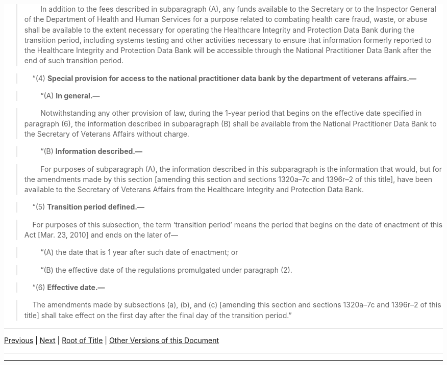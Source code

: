 >         In addition to the fees described in subparagraph (A), any funds available to the Secretary or to the Inspector General of the Department of Health and Human Services for a purpose related to combating health care fraud, waste, or abuse shall be available to the extent necessary for operating the Healthcare Integrity and Protection Data Bank during the transition period, including systems testing and other activities necessary to ensure that information formerly reported to the Healthcare Integrity and Protection Data Bank will be accessible through the National Practitioner Data Bank after the end of such transition period.

>     “(4) __Special provision for access to the national practitioner data bank by the department of veterans affairs.—__ 

>         “(A) __In general.—__ 

>         Notwithstanding any other provision of law, during the 1-year period that begins on the effective date specified in paragraph (6), the information described in subparagraph (B) shall be available from the National Practitioner Data Bank to the Secretary of Veterans Affairs without charge.

>         “(B) __Information described.—__ 

>         For purposes of subparagraph (A), the information described in this subparagraph is the information that would, but for the amendments made by this section \[amending this section and sections 1320a–7c and 1396r–2 of this title\], have been available to the Secretary of Veterans Affairs from the Healthcare Integrity and Protection Data Bank.

>     “(5) __Transition period defined.—__ 

>     For purposes of this subsection, the term ‘transition period’ means the period that begins on the date of enactment of this Act \[Mar. 23, 2010\] and ends on the later of—

>         “(A) the date that is 1 year after such date of enactment; or

>         “(B) the effective date of the regulations promulgated under paragraph (2).

>     “(6) __Effective date.—__ 

>     The amendments made by subsections (a), (b), and (c) \[amending this section and sections 1320a–7c and 1396r–2 of this title\] shall take effect on the first day after the final day of the transition period.”

----------

[Previous](./../../../../../..//us/usc/t42/ch7/schXI/ptA/m__us_usc_t42_s1320a–7d.md) | [Next](./../../../../../..//us/usc/t42/ch7/schXI/ptA/m__us_usc_t42_s1320a–7f.md) | [Root of Title](./../../../../../../) | [Other Versions of this Document](https://publicdocs.github.io/go/links?ns=uslm&ref=%2Fus%2Fusc%2Ft42%2Fs1320a%E2%80%937e)

----------
----------

[/us/usc/t42/s11101]: https://publicdocs.github.io/go/links?ns=uslm&ref=%2Fus%2Fusc%2Ft42%2Fs11101
[/us/usc/t42/s1320a–7a]: https://publicdocs.github.io/go/links?ns=uslm&ref=%2Fus%2Fusc%2Ft42%2Fs1320a%E2%80%937a
[/us/usc/t42/s1396r–2/b]: https://publicdocs.github.io/go/links?ns=uslm&ref=%2Fus%2Fusc%2Ft42%2Fs1396r%E2%80%932%2Fb
[/us/usc/t42/s1396r–2/a]: https://publicdocs.github.io/go/links?ns=uslm&ref=%2Fus%2Fusc%2Ft42%2Fs1396r%E2%80%932%2Fa
[/us/usc/t42/s11131]: https://publicdocs.github.io/go/links?ns=uslm&ref=%2Fus%2Fusc%2Ft42%2Fs11131
[/us/usc/t42/s1396r–2]: https://publicdocs.github.io/go/links?ns=uslm&ref=%2Fus%2Fusc%2Ft42%2Fs1396r%E2%80%932
[/us/usc/t42/s1320a–7b/f]: https://publicdocs.github.io/go/links?ns=uslm&ref=%2Fus%2Fusc%2Ft42%2Fs1320a%E2%80%937b%2Ff
[/us/usc/t42/s1320a–7c/c]: https://publicdocs.github.io/go/links?ns=uslm&ref=%2Fus%2Fusc%2Ft42%2Fs1320a%E2%80%937c%2Fc
[/us/usc/t42/s1320a–7/i]: https://publicdocs.github.io/go/links?ns=uslm&ref=%2Fus%2Fusc%2Ft42%2Fs1320a%E2%80%937%2Fi
[/us/act/1935-08-14/ch531]: https://publicdocs.github.io/go/links?ns=uslm&ref=%2Fus%2Fact%2F1935-08-14%2Fch531
[/us/pl/104/191/s221/a]: https://publicdocs.github.io/go/links?ns=uslm&ref=%2Fus%2Fpl%2F104%2F191%2Fs221%2Fa
[/us/stat/110/2009]: https://publicdocs.github.io/go/links?ns=uslm&ref=%2Fus%2Fstat%2F110%2F2009
[/us/pl/105/33/s4331/a/2]: https://publicdocs.github.io/go/links?ns=uslm&ref=%2Fus%2Fpl%2F105%2F33%2Fs4331%2Fa%2F2
[/us/stat/111/395]: https://publicdocs.github.io/go/links?ns=uslm&ref=%2Fus%2Fstat%2F111%2F395
[/us/pl/111/148/s6403/a]: https://publicdocs.github.io/go/links?ns=uslm&ref=%2Fus%2Fpl%2F111%2F148%2Fs6403%2Fa
[/us/stat/124/763]: https://publicdocs.github.io/go/links?ns=uslm&ref=%2Fus%2Fstat%2F124%2F763
[/us/pl/99/660]: https://publicdocs.github.io/go/links?ns=uslm&ref=%2Fus%2Fpl%2F99%2F660
[/us/stat/100/3784]: https://publicdocs.github.io/go/links?ns=uslm&ref=%2Fus%2Fstat%2F100%2F3784
[/us/usc/t42/s11101]: https://publicdocs.github.io/go/links?ns=uslm&ref=%2Fus%2Fusc%2Ft42%2Fs11101
[/us/pl/111/148/s6403/a/1]: https://publicdocs.github.io/go/links?ns=uslm&ref=%2Fus%2Fpl%2F111%2F148%2Fs6403%2Fa%2F1
[/us/pl/111/148/s6403/a/2]: https://publicdocs.github.io/go/links?ns=uslm&ref=%2Fus%2Fpl%2F111%2F148%2Fs6403%2Fa%2F2
[/us/pl/111/148/s6403/a/3]: https://publicdocs.github.io/go/links?ns=uslm&ref=%2Fus%2Fpl%2F111%2F148%2Fs6403%2Fa%2F3
[/us/usc/t42/s11101]: https://publicdocs.github.io/go/links?ns=uslm&ref=%2Fus%2Fusc%2Ft42%2Fs11101
[/us/pl/111/148/s6403/a/4/A/i/I]: https://publicdocs.github.io/go/links?ns=uslm&ref=%2Fus%2Fpl%2F111%2F148%2Fs6403%2Fa%2F4%2FA%2Fi%2FI
[/us/pl/111/148/s6403/a/4/A/i/III]: https://publicdocs.github.io/go/links?ns=uslm&ref=%2Fus%2Fpl%2F111%2F148%2Fs6403%2Fa%2F4%2FA%2Fi%2FIII
[/us/pl/111/148/s6403/a/4/A/i/II]: https://publicdocs.github.io/go/links?ns=uslm&ref=%2Fus%2Fpl%2F111%2F148%2Fs6403%2Fa%2F4%2FA%2Fi%2FII
[/us/pl/111/148/s6403/a/4/A/i/I]: https://publicdocs.github.io/go/links?ns=uslm&ref=%2Fus%2Fpl%2F111%2F148%2Fs6403%2Fa%2F4%2FA%2Fi%2FI
[/us/pl/111/148/s6403/a/4/A/i/II]: https://publicdocs.github.io/go/links?ns=uslm&ref=%2Fus%2Fpl%2F111%2F148%2Fs6403%2Fa%2F4%2FA%2Fi%2FII
[/us/pl/111/148/s6403/a/4/A/ii]: https://publicdocs.github.io/go/links?ns=uslm&ref=%2Fus%2Fpl%2F111%2F148%2Fs6403%2Fa%2F4%2FA%2Fii
[/us/pl/111/148/s6403/a/4/C]: https://publicdocs.github.io/go/links?ns=uslm&ref=%2Fus%2Fpl%2F111%2F148%2Fs6403%2Fa%2F4%2FC

[/us/pl/111/148/s6403/a/4/B]: https://publicdocs.github.io/go/links?ns=uslm&ref=%2Fus%2Fpl%2F111%2F148%2Fs6403%2Fa%2F4%2FB
[/us/pl/111/148/s6403/a/4/B/i]: https://publicdocs.github.io/go/links?ns=uslm&ref=%2Fus%2Fpl%2F111%2F148%2Fs6403%2Fa%2F4%2FB%2Fi
[/us/pl/111/148/s6403/a/4/B/ii]: https://publicdocs.github.io/go/links?ns=uslm&ref=%2Fus%2Fpl%2F111%2F148%2Fs6403%2Fa%2F4%2FB%2Fii
[/us/pl/105/33/s4331/d]: https://publicdocs.github.io/go/links?ns=uslm&ref=%2Fus%2Fpl%2F105%2F33%2Fs4331%2Fd
[/us/pl/105/33/s4331/b]: https://publicdocs.github.io/go/links?ns=uslm&ref=%2Fus%2Fpl%2F105%2F33%2Fs4331%2Fb
[/us/pl/105/33/s4331/f]: https://publicdocs.github.io/go/links?ns=uslm&ref=%2Fus%2Fpl%2F105%2F33%2Fs4331%2Ff
[/us/stat/111/396]: https://publicdocs.github.io/go/links?ns=uslm&ref=%2Fus%2Fstat%2F111%2F396
[/us/pl/104/191]: https://publicdocs.github.io/go/links?ns=uslm&ref=%2Fus%2Fpl%2F104%2F191
[/us/usc/t42/s1320a–7]: https://publicdocs.github.io/go/links?ns=uslm&ref=%2Fus%2Fusc%2Ft42%2Fs1320a%E2%80%937
[/us/pl/111/148/s6403/d]: https://publicdocs.github.io/go/links?ns=uslm&ref=%2Fus%2Fpl%2F111%2F148%2Fs6403%2Fd
[/us/stat/124/766]: https://publicdocs.github.io/go/links?ns=uslm&ref=%2Fus%2Fstat%2F124%2F766
[/us/usc/t42/s1320a–7e]: https://publicdocs.github.io/go/links?ns=uslm&ref=%2Fus%2Fusc%2Ft42%2Fs1320a%E2%80%937e
[/us/usc/t42/s1320a–7e/d/2]: https://publicdocs.github.io/go/links?ns=uslm&ref=%2Fus%2Fusc%2Ft42%2Fs1320a%E2%80%937e%2Fd%2F2